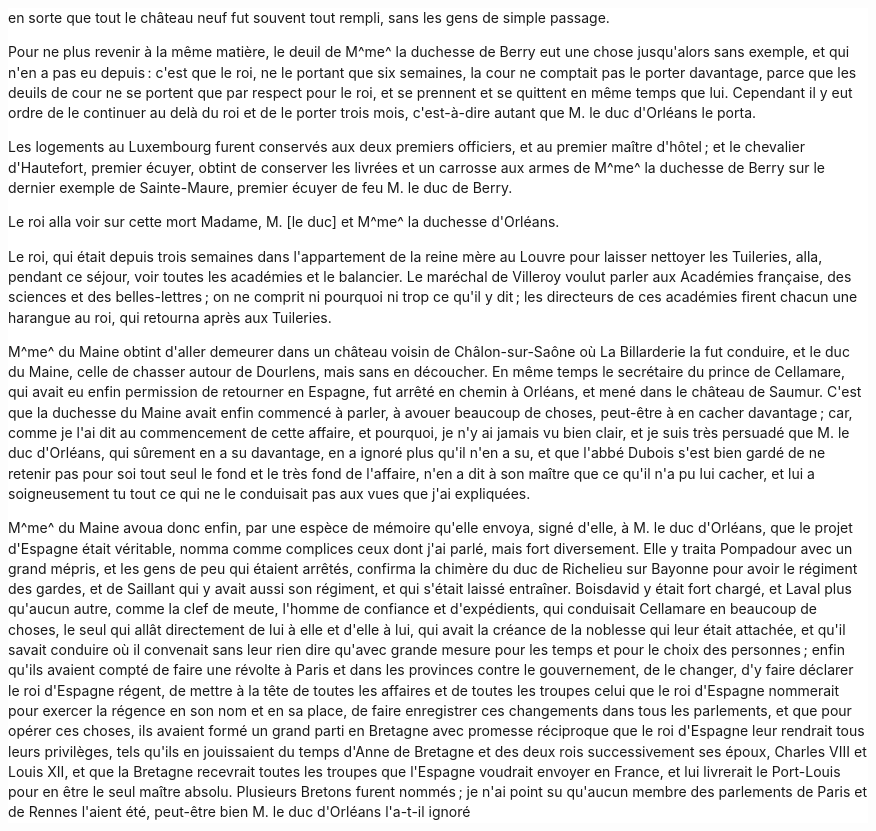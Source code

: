 en sorte que tout le château neuf fut souvent tout rempli, sans les gens de
simple passage.

Pour ne plus revenir à la même matière, le deuil de M^me^ la duchesse de Berry
eut une chose jusqu'alors sans exemple, et qui n'en a pas eu depuis : c'est que
le roi, ne le portant que six semaines, la cour ne comptait pas le porter
davantage, parce que les deuils de cour ne se portent que par respect pour le
roi, et se prennent et se quittent en même temps que lui. Cependant il y eut
ordre de le continuer au delà du roi et de le porter trois mois, c'est-à-dire
autant que M. le duc d'Orléans le porta.

Les logements au Luxembourg furent conservés aux deux premiers officiers, et
au premier maître d'hôtel ; et le chevalier d'Hautefort, premier écuyer, obtint
de conserver les livrées et un carrosse aux armes de M^me^ la duchesse de Berry
sur le dernier exemple de Sainte-Maure, premier écuyer de feu M. le duc de
Berry.

Le roi alla voir sur cette mort Madame, M. [le duc] et M^me^ la duchesse
d'Orléans.

Le roi, qui était depuis trois semaines dans l'appartement de la reine mère au
Louvre pour laisser nettoyer les Tuileries, alla, pendant ce séjour, voir
toutes les académies et le balancier. Le maréchal de Villeroy voulut parler
aux Académies française, des sciences et des belles-lettres ; on ne comprit ni
pourquoi ni trop ce qu'il y dit ; les directeurs de ces académies firent chacun
une harangue au roi, qui retourna après aux Tuileries.

M^me^ du Maine obtint d'aller demeurer dans un château voisin de
Châlon-sur-Saône où La Billarderie la fut conduire, et le duc du Maine, celle
de chasser autour de Dourlens, mais sans en découcher. En même temps le
secrétaire du prince de Cellamare, qui avait eu enfin permission de retourner
en Espagne, fut arrêté en chemin à Orléans, et mené dans le château de Saumur.
C'est que la duchesse du Maine avait enfin commencé à parler, à avouer
beaucoup de choses, peut-être à en cacher davantage ; car, comme je l'ai dit au
commencement de cette affaire, et pourquoi, je n'y ai jamais vu bien clair, et
je suis très persuadé que M. le duc d'Orléans, qui sûrement en a su davantage,
en a ignoré plus qu'il n'en a su, et que l'abbé Dubois s'est bien gardé de ne
retenir pas pour soi tout seul le fond et le très fond de l'affaire, n'en a
dit à son maître que ce qu'il n'a pu lui cacher, et lui a soigneusement tu
tout ce qui ne le conduisait pas aux vues que j'ai expliquées.

M^me^ du Maine avoua donc enfin, par une espèce de mémoire qu'elle envoya, signé
d'elle, à M. le duc d'Orléans, que le projet d'Espagne était véritable, nomma
comme complices ceux dont j'ai parlé, mais fort diversement. Elle y traita
Pompadour avec un grand mépris, et les gens de peu qui étaient arrêtés,
confirma la chimère du duc de Richelieu sur Bayonne pour avoir le régiment des
gardes, et de Saillant qui y avait aussi son régiment, et qui s'était laissé
entraîner. Boisdavid y était fort chargé, et Laval plus qu'aucun autre, comme
la clef de meute, l'homme de confiance et d'expédients, qui conduisait
Cellamare en beaucoup de choses, le seul qui allât directement de lui à elle
et d'elle à lui, qui avait la créance de la noblesse qui leur était attachée,
et qu'il savait conduire où il convenait sans leur rien dire qu'avec grande
mesure pour les temps et pour le choix des personnes ; enfin qu'ils avaient
compté de faire une révolte à Paris et dans les provinces contre le
gouvernement, de le changer, d'y faire déclarer le roi d'Espagne régent, de
mettre à la tête de toutes les affaires et de toutes les troupes celui que le
roi d'Espagne nommerait pour exercer la régence en son nom et en sa place, de
faire enregistrer ces changements dans tous les parlements, et que pour opérer
ces choses, ils avaient formé un grand parti en Bretagne avec promesse
réciproque que le roi d'Espagne leur rendrait tous leurs privilèges, tels
qu'ils en jouissaient du temps d'Anne de Bretagne et des deux rois
successivement ses époux, Charles VIII et Louis XII, et que la Bretagne
recevrait toutes les troupes que l'Espagne voudrait envoyer en France, et lui
livrerait le Port-Louis pour en être le seul maître absolu. Plusieurs Bretons
furent nommés ; je n'ai point su qu'aucun membre des parlements de Paris et de
Rennes l'aient été, peut-être bien M. le duc d'Orléans l'a-t-il ignoré